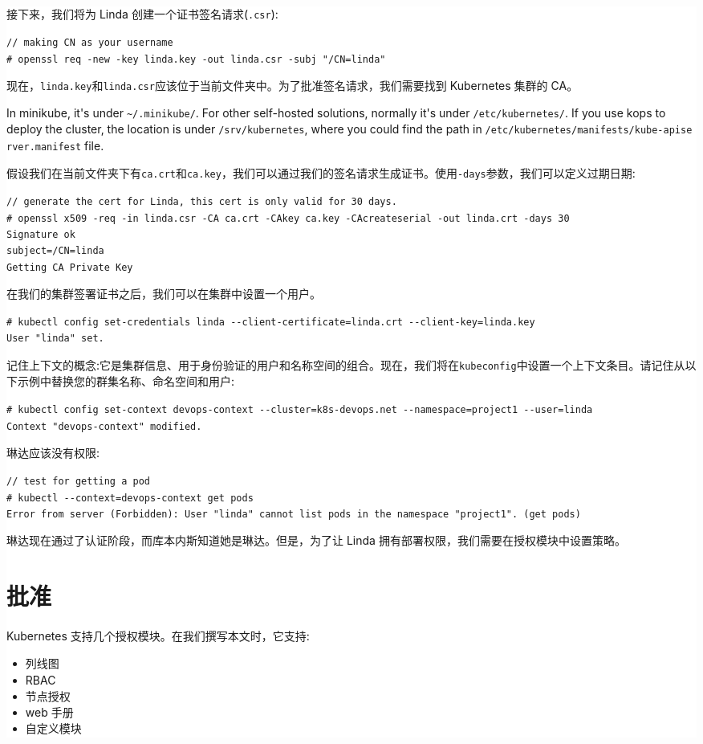接下来，我们将为 Linda 创建一个证书签名请求(`.csr`):

```
// making CN as your username
# openssl req -new -key linda.key -out linda.csr -subj "/CN=linda"  
```

现在，`linda.key`和`linda.csr`应该位于当前文件夹中。为了批准签名请求，我们需要找到 Kubernetes 集群的 CA。

In minikube, it's under `~/.minikube/`. For other self-hosted solutions, normally it's under `/etc/kubernetes/`. If you use kops to deploy the cluster, the location is under `/srv/kubernetes`, where you could find the path in `/etc/kubernetes/manifests/kube-apiserver.manifest` file.

假设我们在当前文件夹下有`ca.crt`和`ca.key`，我们可以通过我们的签名请求生成证书。使用`-days`参数，我们可以定义过期日期:

```
// generate the cert for Linda, this cert is only valid for 30 days.
# openssl x509 -req -in linda.csr -CA ca.crt -CAkey ca.key -CAcreateserial -out linda.crt -days 30
Signature ok
subject=/CN=linda
Getting CA Private Key  
```

在我们的集群签署证书之后，我们可以在集群中设置一个用户。

```
# kubectl config set-credentials linda --client-certificate=linda.crt --client-key=linda.key
User "linda" set.  
```

记住上下文的概念:它是集群信息、用于身份验证的用户和名称空间的组合。现在，我们将在`kubeconfig`中设置一个上下文条目。请记住从以下示例中替换您的群集名称、命名空间和用户:

```
# kubectl config set-context devops-context --cluster=k8s-devops.net --namespace=project1 --user=linda
Context "devops-context" modified.  
```

琳达应该没有权限:

```
// test for getting a pod 
# kubectl --context=devops-context get pods
Error from server (Forbidden): User "linda" cannot list pods in the namespace "project1". (get pods)  
```

琳达现在通过了认证阶段，而库本内斯知道她是琳达。但是，为了让 Linda 拥有部署权限，我们需要在授权模块中设置策略。

# 批准

Kubernetes 支持几个授权模块。在我们撰写本文时，它支持:

*   列线图
*   RBAC
*   节点授权
*   web 手册
*   自定义模块
